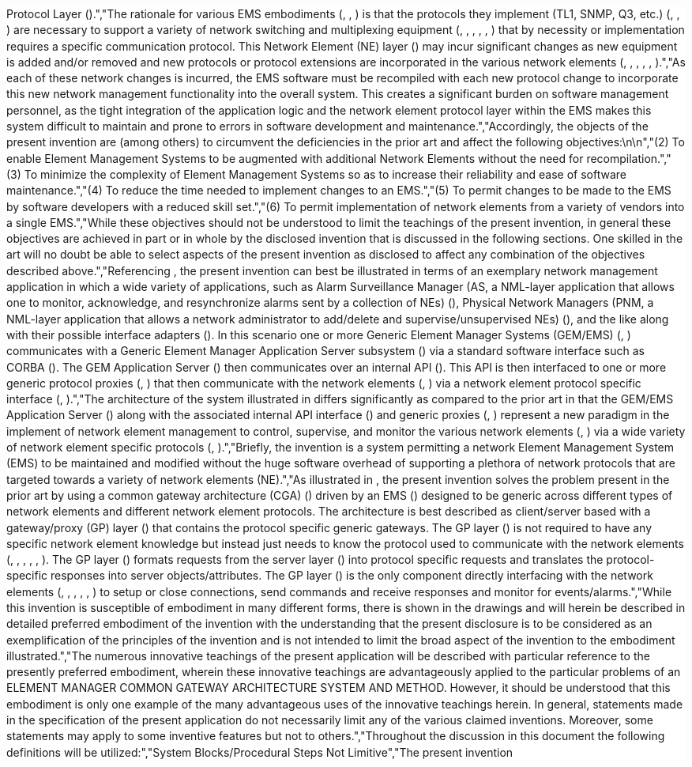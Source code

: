 Protocol Layer ().","The rationale for various EMS embodiments (, , ) is that the protocols they implement (TL1, SNMP, Q3, etc.) (, , ) are necessary to support a variety of network switching and multiplexing equipment (, , , , , ) that by necessity or implementation requires a specific communication protocol. This Network Element (NE) layer () may incur significant changes as new equipment is added and\/or removed and new protocols or protocol extensions are incorporated in the various network elements (, , , , , ).","As each of these network changes is incurred, the EMS software must be recompiled with each new protocol change to incorporate this new network management functionality into the overall system. This creates a significant burden on software management personnel, as the tight integration of the application logic and the network element protocol layer within the EMS makes this system difficult to maintain and prone to errors in software development and maintenance.","Accordingly, the objects of the present invention are (among others) to circumvent the deficiencies in the prior art and affect the following objectives:\n\n","(2) To enable Element Management Systems to be augmented with additional Network Elements without the need for recompilation.","(3) To minimize the complexity of Element Management Systems so as to increase their reliability and ease of software maintenance.","(4) To reduce the time needed to implement changes to an EMS.","(5) To permit changes to be made to the EMS by software developers with a reduced skill set.","(6) To permit implementation of network elements from a variety of vendors into a single EMS.","While these objectives should not be understood to limit the teachings of the present invention, in general these objectives are achieved in part or in whole by the disclosed invention that is discussed in the following sections. One skilled in the art will no doubt be able to select aspects of the present invention as disclosed to affect any combination of the objectives described above.","Referencing , the present invention can best be illustrated in terms of an exemplary network management application in which a wide variety of applications, such as Alarm Surveillance Manager (AS, a NML-layer application that allows one to monitor, acknowledge, and resynchronize alarms sent by a collection of NEs) (), Physical Network Managers (PNM, a NML-layer application that allows a network administrator to add\/delete and supervise\/unsupervised NEs) (), and the like along with their possible interface adapters (). In this scenario one or more Generic Element Manager Systems (GEM\/EMS) (, ) communicates with a Generic Element Manager Application Server subsystem () via a standard software interface such as CORBA (). The GEM Application Server () then communicates over an internal API (). This API is then interfaced to one or more generic protocol proxies (, ) that then communicate with the network elements (, ) via a network element protocol specific interface (, ).","The architecture of the system illustrated in  differs significantly as compared to the prior art in that the GEM\/EMS Application Server () along with the associated internal API interface () and generic proxies (, ) represent a new paradigm in the implement of network element management to control, supervise, and monitor the various network elements (, ) via a wide variety of network element specific protocols (, ).","Briefly, the invention is a system permitting a network Element Management System (EMS) to be maintained and modified without the huge software overhead of supporting a plethora of network protocols that are targeted towards a variety of network elements (NE).","As illustrated in , the present invention solves the problem present in the prior art by using a common gateway architecture (CGA) () driven by an EMS () designed to be generic across different types of network elements and different network element protocols. The architecture is best described as client\/server based with a gateway\/proxy (GP) layer () that contains the protocol specific generic gateways. The GP layer () is not required to have any specific network element knowledge but instead just needs to know the protocol used to communicate with the network elements (, , , , , ). The GP layer () formats requests from the server layer () into protocol specific requests and translates the protocol-specific responses into server objects\/attributes. The GP layer () is the only component directly interfacing with the network elements (, , , , , ) to setup or close connections, send commands and receive responses and monitor for events\/alarms.","While this invention is susceptible of embodiment in many different forms, there is shown in the drawings and will herein be described in detailed preferred embodiment of the invention with the understanding that the present disclosure is to be considered as an exemplification of the principles of the invention and is not intended to limit the broad aspect of the invention to the embodiment illustrated.","The numerous innovative teachings of the present application will be described with particular reference to the presently preferred embodiment, wherein these innovative teachings are advantageously applied to the particular problems of an ELEMENT MANAGER COMMON GATEWAY ARCHITECTURE SYSTEM AND METHOD. However, it should be understood that this embodiment is only one example of the many advantageous uses of the innovative teachings herein. In general, statements made in the specification of the present application do not necessarily limit any of the various claimed inventions. Moreover, some statements may apply to some inventive features but not to others.","Throughout the discussion in this document the following definitions will be utilized:","System Blocks\/Procedural Steps Not Limitive","The present invention